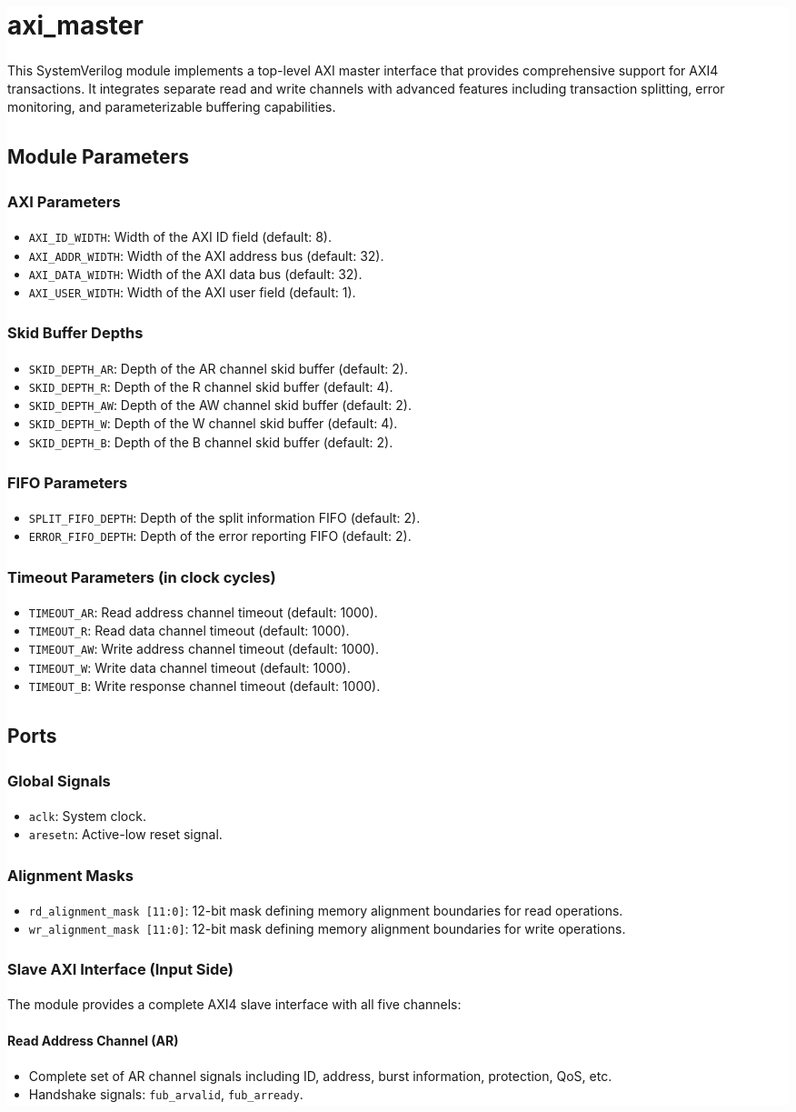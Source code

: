 # axi_master

This SystemVerilog module implements a top-level AXI master interface that provides comprehensive support for AXI4 transactions. It integrates separate read and write channels with advanced features including transaction splitting, error monitoring, and parameterizable buffering capabilities.

## Module Parameters

### AXI Parameters
- `AXI_ID_WIDTH`: Width of the AXI ID field (default: 8).
- `AXI_ADDR_WIDTH`: Width of the AXI address bus (default: 32).
- `AXI_DATA_WIDTH`: Width of the AXI data bus (default: 32).
- `AXI_USER_WIDTH`: Width of the AXI user field (default: 1).

### Skid Buffer Depths
- `SKID_DEPTH_AR`: Depth of the AR channel skid buffer (default: 2).
- `SKID_DEPTH_R`: Depth of the R channel skid buffer (default: 4).
- `SKID_DEPTH_AW`: Depth of the AW channel skid buffer (default: 2).
- `SKID_DEPTH_W`: Depth of the W channel skid buffer (default: 4).
- `SKID_DEPTH_B`: Depth of the B channel skid buffer (default: 2).

### FIFO Parameters
- `SPLIT_FIFO_DEPTH`: Depth of the split information FIFO (default: 2).
- `ERROR_FIFO_DEPTH`: Depth of the error reporting FIFO (default: 2).

### Timeout Parameters (in clock cycles)
- `TIMEOUT_AR`: Read address channel timeout (default: 1000).
- `TIMEOUT_R`: Read data channel timeout (default: 1000).
- `TIMEOUT_AW`: Write address channel timeout (default: 1000).
- `TIMEOUT_W`: Write data channel timeout (default: 1000).
- `TIMEOUT_B`: Write response channel timeout (default: 1000).

## Ports

### Global Signals
- `aclk`: System clock.
- `aresetn`: Active-low reset signal.

### Alignment Masks
- `rd_alignment_mask [11:0]`: 12-bit mask defining memory alignment boundaries for read operations.
- `wr_alignment_mask [11:0]`: 12-bit mask defining memory alignment boundaries for write operations.

### Slave AXI Interface (Input Side)

The module provides a complete AXI4 slave interface with all five channels:

#### Read Address Channel (AR)
- Complete set of AR channel signals including ID, address, burst information, protection, QoS, etc.
- Handshake signals: `fub_arvalid`, `fub_arready`.
